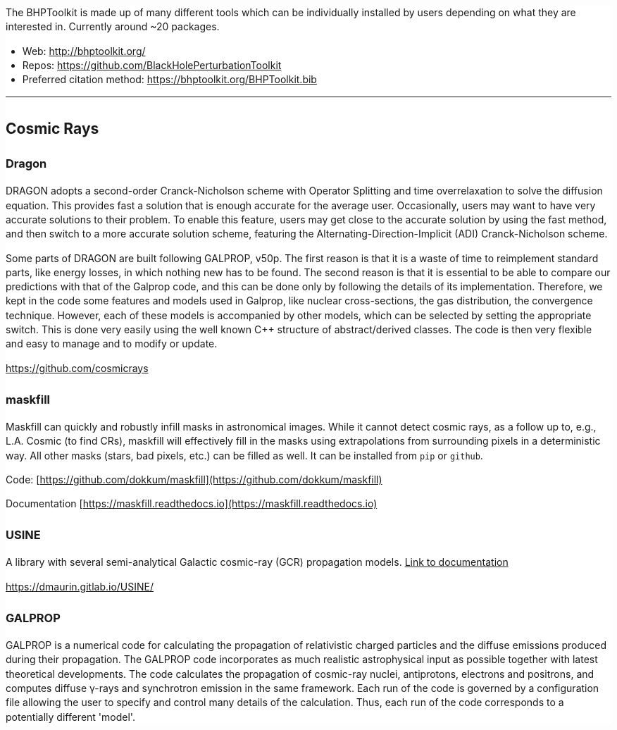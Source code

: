 The BHPToolkit is made up of many different tools which can be
individually installed by users depending on what they are interested
in.  Currently around ~20 packages.

* Web: http://bhptoolkit.org/
* Repos: https://github.com/BlackHolePerturbationToolkit
* Preferred citation method: https://bhptoolkit.org/BHPToolkit.bib

***

## Cosmic Rays

### Dragon

DRAGON adopts a second-order Cranck-Nicholson scheme with Operator Splitting and time overrelaxation to solve the diffusion equation. This provides fast a solution that is enough accurate for the average user. Occasionally, users may want to have very accurate solutions to their problem. To enable this feature, users may get close to the accurate solution by using the fast method, and then switch to a more accurate solution scheme, featuring the Alternating-Direction-Implicit (ADI) Cranck-Nicholson scheme.

Some parts of DRAGON are built following GALPROP, v50p. The first reason is that it is a waste of time to reimplement standard parts, like energy losses, in which nothing new has to be found. The second reason is that it is essential to be able to compare our predictions with that of the Galprop code, and this can be done only by following the details of its implementation. Therefore, we kept in the code some features and models used in Galprop, like nuclear cross-sections, the gas distribution, the convergence technique. However, each of these models is accompanied by other models, which can be selected by setting the appropriate switch. This is done very easily using the well known C++ structure of abstract/derived classes. The code is then very flexible and easy to manage and to modify or update.

https://github.com/cosmicrays

### maskfill 
Maskfill can quickly and robustly infill masks in astronomical images. While it cannot detect cosmic rays, as a follow up to, e.g., L.A. Cosmic (to find CRs), maskfill will effectively fill in the masks using extrapolations from surrounding pixels in a deterministic way. All other masks (stars, bad pixels, etc.) can be filled as well. It can be installed from `pip` or `github`. 

Code: [https://github.com/dokkum/maskfill](https://github.com/dokkum/maskfill)

Documentation [https://maskfill.readthedocs.io](https://maskfill.readthedocs.io) 

### USINE

A library with several semi-analytical Galactic cosmic-ray (GCR) propagation models. [Link to documentation](https://dmaurin.gitlab.io/USINE/_downloads/05d002129a26a2b732bd2a7d44e08ed4/usine.pdf)

https://dmaurin.gitlab.io/USINE/

### GALPROP

GALPROP is a numerical code for calculating the propagation of relativistic charged particles and the diffuse emissions produced during their propagation. The GALPROP code incorporates as much realistic astrophysical input as possible together with latest theoretical developments. The code calculates the propagation of cosmic-ray nuclei, antiprotons, electrons and positrons, and computes diffuse γ-rays and synchrotron emission in the same framework. Each run of the code is governed by a configuration file allowing the user to specify and control many details of the calculation. Thus, each run of the code corresponds to a potentially different 'model'.
